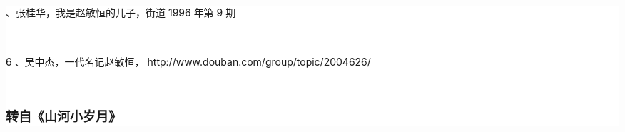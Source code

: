  <span class="s1">
   、张桂华，我是赵敏恒的儿子，街道
  </span>
  <span class="s2">
   1996
  </span>
  <span class="s1">
   年第
  </span>
  <span class="s2">
   9
  </span>
  <span class="s1">
   期
  </span>
 </p>
 <p class="p1">
  <span class="s1">
  </span>
  <br/>
 </p>
 <p class="p3">
  <span class="s1">
   6
  </span>
  <span class="s3">
   、吴中杰，一代名记赵敏恒，
  </span>
  <span class="s1">
   http://www.douban.com/group/topic/2004626/
  </span>
 </p>
 <p class="p1">
  <b>
   <font size="4">
    <span class="s1">
    </span>
    <br/>
   </font>
  </b>
 </p>
 <p class="p2">
  <span class="s1">
   <b>
    <font size="4">
     转自《山河小岁月》
    </font>
   </b>
  </span>
 </p>
</div>


